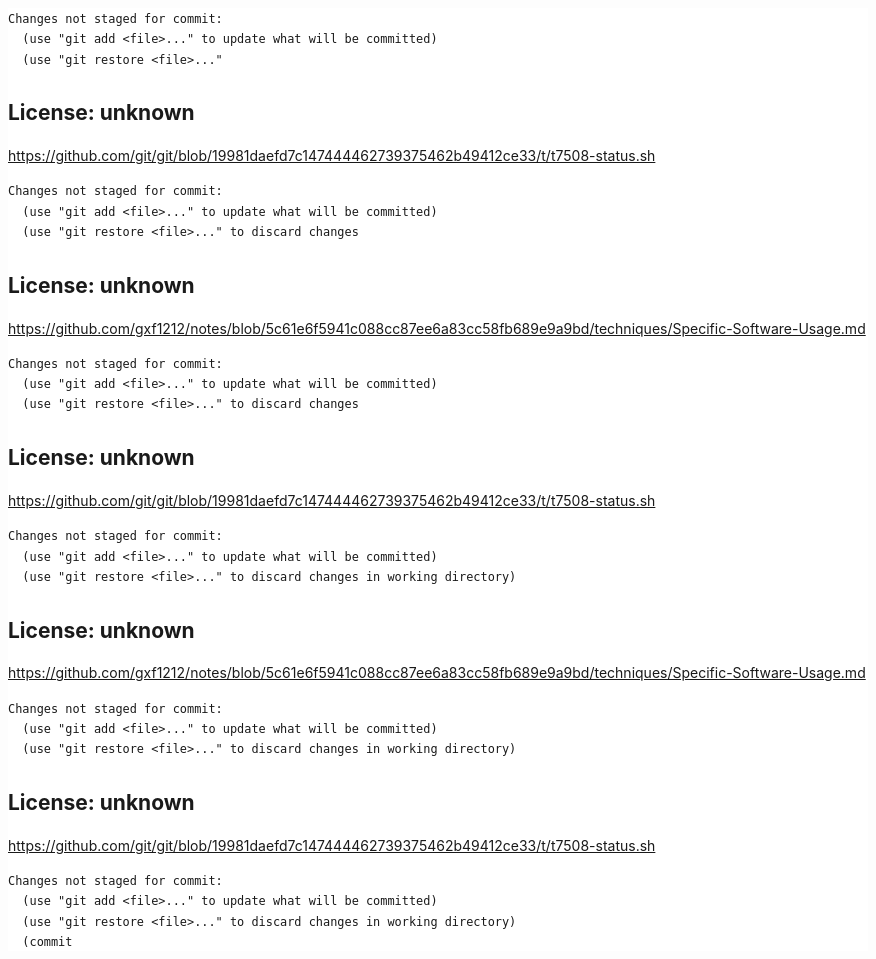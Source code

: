 ```
Changes not staged for commit:
  (use "git add <file>..." to update what will be committed)
  (use "git restore <file>..."
```


## License: unknown
https://github.com/git/git/blob/19981daefd7c147444462739375462b49412ce33/t/t7508-status.sh

```
Changes not staged for commit:
  (use "git add <file>..." to update what will be committed)
  (use "git restore <file>..." to discard changes
```


## License: unknown
https://github.com/gxf1212/notes/blob/5c61e6f5941c088cc87ee6a83cc58fb689e9a9bd/techniques/Specific-Software-Usage.md

```
Changes not staged for commit:
  (use "git add <file>..." to update what will be committed)
  (use "git restore <file>..." to discard changes
```


## License: unknown
https://github.com/git/git/blob/19981daefd7c147444462739375462b49412ce33/t/t7508-status.sh

```
Changes not staged for commit:
  (use "git add <file>..." to update what will be committed)
  (use "git restore <file>..." to discard changes in working directory)
```


## License: unknown
https://github.com/gxf1212/notes/blob/5c61e6f5941c088cc87ee6a83cc58fb689e9a9bd/techniques/Specific-Software-Usage.md

```
Changes not staged for commit:
  (use "git add <file>..." to update what will be committed)
  (use "git restore <file>..." to discard changes in working directory)
```


## License: unknown
https://github.com/git/git/blob/19981daefd7c147444462739375462b49412ce33/t/t7508-status.sh

```
Changes not staged for commit:
  (use "git add <file>..." to update what will be committed)
  (use "git restore <file>..." to discard changes in working directory)
  (commit
```
